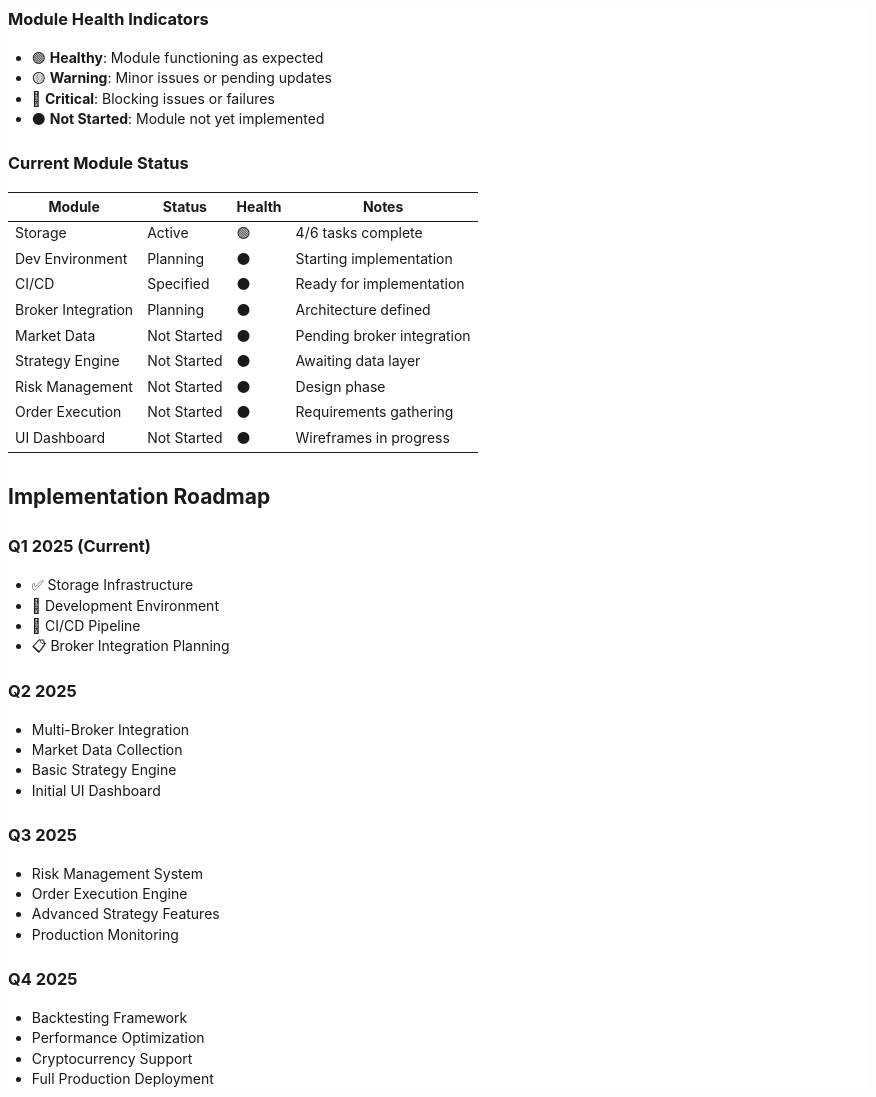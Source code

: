 ### Module Health Indicators

- 🟢 **Healthy**: Module functioning as expected
- 🟡 **Warning**: Minor issues or pending updates
- 🔴 **Critical**: Blocking issues or failures
- ⚫ **Not Started**: Module not yet implemented

### Current Module Status

| Module | Status | Health | Notes |
|--------|--------|--------|-------|
| Storage | Active | 🟢 | 4/6 tasks complete |
| Dev Environment | Planning | ⚫ | Starting implementation |
| CI/CD | Specified | ⚫ | Ready for implementation |
| Broker Integration | Planning | ⚫ | Architecture defined |
| Market Data | Not Started | ⚫ | Pending broker integration |
| Strategy Engine | Not Started | ⚫ | Awaiting data layer |
| Risk Management | Not Started | ⚫ | Design phase |
| Order Execution | Not Started | ⚫ | Requirements gathering |
| UI Dashboard | Not Started | ⚫ | Wireframes in progress |

## Implementation Roadmap

### Q1 2025 (Current)
- ✅ Storage Infrastructure
- 🚧 Development Environment
- 🚧 CI/CD Pipeline
- 📋 Broker Integration Planning

### Q2 2025
- Multi-Broker Integration
- Market Data Collection
- Basic Strategy Engine
- Initial UI Dashboard

### Q3 2025
- Risk Management System
- Order Execution Engine
- Advanced Strategy Features
- Production Monitoring

### Q4 2025
- Backtesting Framework
- Performance Optimization
- Cryptocurrency Support
- Full Production Deployment
